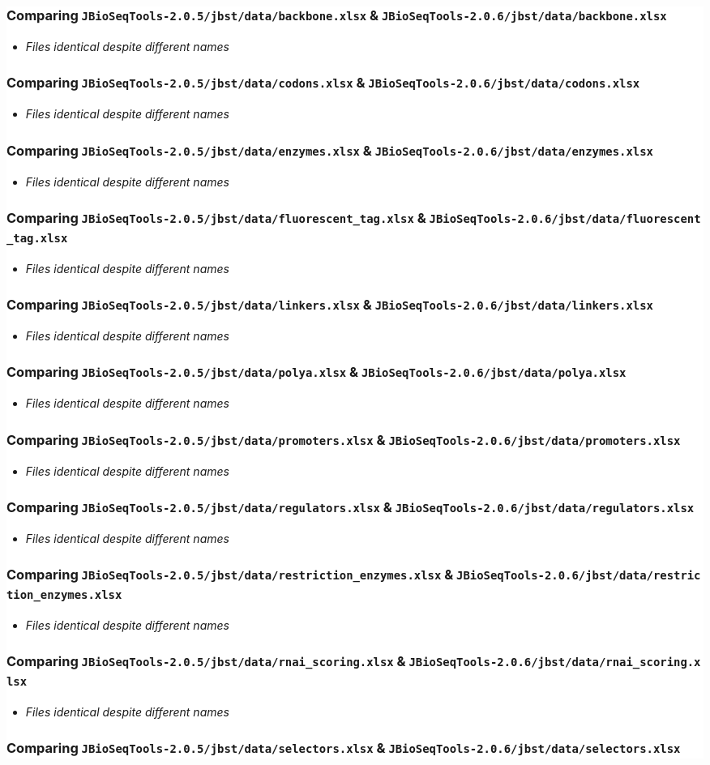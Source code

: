 ### Comparing `JBioSeqTools-2.0.5/jbst/data/backbone.xlsx` & `JBioSeqTools-2.0.6/jbst/data/backbone.xlsx`

 * *Files identical despite different names*

### Comparing `JBioSeqTools-2.0.5/jbst/data/codons.xlsx` & `JBioSeqTools-2.0.6/jbst/data/codons.xlsx`

 * *Files identical despite different names*

### Comparing `JBioSeqTools-2.0.5/jbst/data/enzymes.xlsx` & `JBioSeqTools-2.0.6/jbst/data/enzymes.xlsx`

 * *Files identical despite different names*

### Comparing `JBioSeqTools-2.0.5/jbst/data/fluorescent_tag.xlsx` & `JBioSeqTools-2.0.6/jbst/data/fluorescent_tag.xlsx`

 * *Files identical despite different names*

### Comparing `JBioSeqTools-2.0.5/jbst/data/linkers.xlsx` & `JBioSeqTools-2.0.6/jbst/data/linkers.xlsx`

 * *Files identical despite different names*

### Comparing `JBioSeqTools-2.0.5/jbst/data/polya.xlsx` & `JBioSeqTools-2.0.6/jbst/data/polya.xlsx`

 * *Files identical despite different names*

### Comparing `JBioSeqTools-2.0.5/jbst/data/promoters.xlsx` & `JBioSeqTools-2.0.6/jbst/data/promoters.xlsx`

 * *Files identical despite different names*

### Comparing `JBioSeqTools-2.0.5/jbst/data/regulators.xlsx` & `JBioSeqTools-2.0.6/jbst/data/regulators.xlsx`

 * *Files identical despite different names*

### Comparing `JBioSeqTools-2.0.5/jbst/data/restriction_enzymes.xlsx` & `JBioSeqTools-2.0.6/jbst/data/restriction_enzymes.xlsx`

 * *Files identical despite different names*

### Comparing `JBioSeqTools-2.0.5/jbst/data/rnai_scoring.xlsx` & `JBioSeqTools-2.0.6/jbst/data/rnai_scoring.xlsx`

 * *Files identical despite different names*

### Comparing `JBioSeqTools-2.0.5/jbst/data/selectors.xlsx` & `JBioSeqTools-2.0.6/jbst/data/selectors.xlsx`
